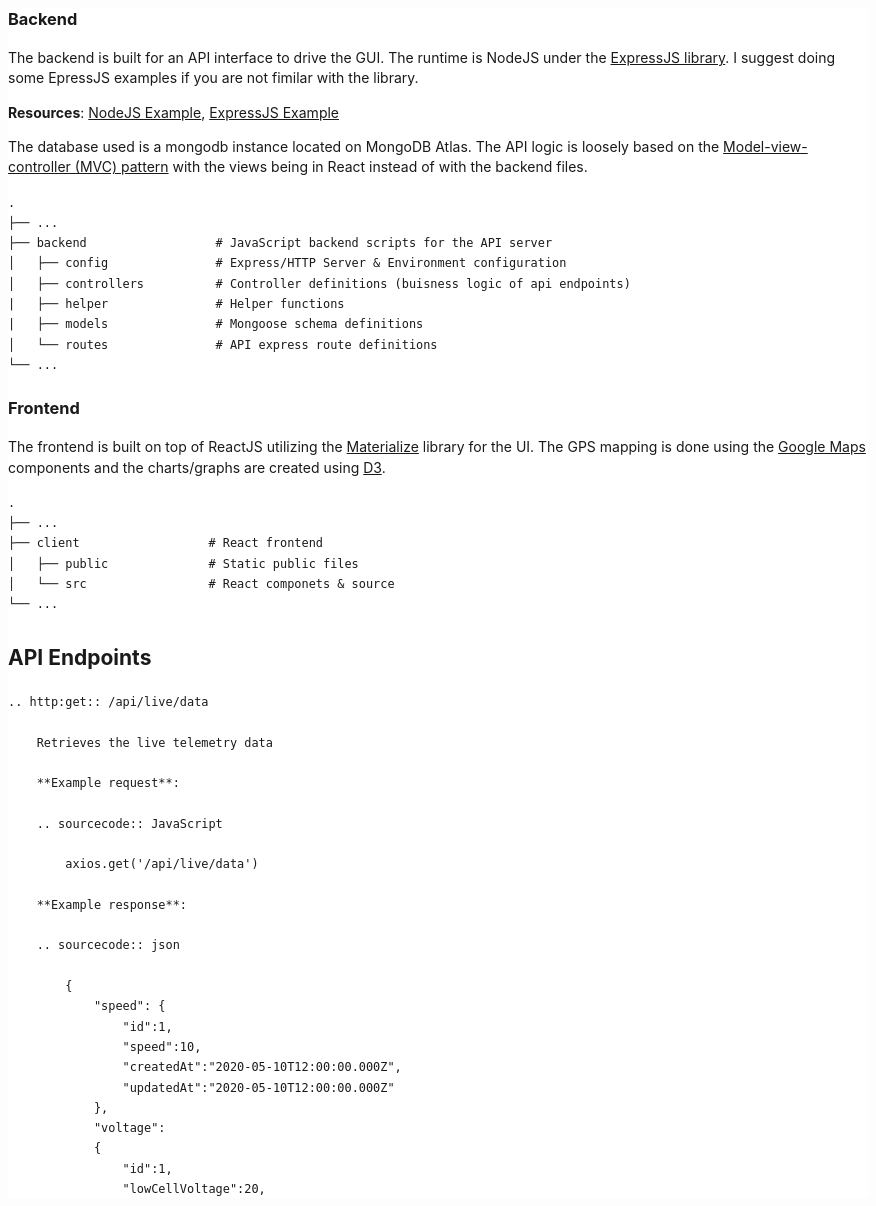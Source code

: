 ### Backend
The backend is built for an API interface to drive the GUI. The runtime is NodeJS under the [ExpressJS library](https://expressjs.com/). I suggest doing some EpressJS examples if you are not fimilar with the library.

**Resources**: [NodeJS Example](https://medium.com/@adnanrahic/hello-world-app-with-node-js-and-express-c1eb7cfa8a30), [ExpressJS Example](https://medium.com/@onejohi/building-a-simple-rest-api-with-nodejs-and-express-da6273ed7ca9)

The database used is a mongodb instance located on MongoDB Atlas. The API logic is loosely based on the [Model-view-controller (MVC) pattern](https://en.wikipedia.org/wiki/Model%E2%80%93view%E2%80%93controller) with the views being in React instead of with the backend files.

    .
    ├── ...
    ├── backend                  # JavaScript backend scripts for the API server
    │   ├── config               # Express/HTTP Server & Environment configuration
    │   ├── controllers          # Controller definitions (buisness logic of api endpoints)
    |   ├── helper               # Helper functions
    |   ├── models               # Mongoose schema definitions
    │   └── routes               # API express route definitions
    └── ...

### Frontend
The frontend is built on top of ReactJS utilizing the [Materialize](https://materializecss.com/) library for the UI. The GPS mapping is done using the [Google Maps](https://www.npmjs.com/package/google-map-react) components and the charts/graphs are created using [D3](https://d3js.org/).

    .
    ├── ...
    ├── client                  # React frontend
    │   ├── public              # Static public files
    │   └── src                 # React componets & source
    └── ...


## API Endpoints
```eval_rst
.. http:get:: /api/live/data

    Retrieves the live telemetry data

    **Example request**:

    .. sourcecode:: JavaScript

        axios.get('/api/live/data')

    **Example response**:

    .. sourcecode:: json

        {
            "speed": {
                "id":1,
                "speed":10,
                "createdAt":"2020-05-10T12:00:00.000Z",
                "updatedAt":"2020-05-10T12:00:00.000Z"
            },
            "voltage":
            {
                "id":1,
                "lowCellVoltage":20,
```